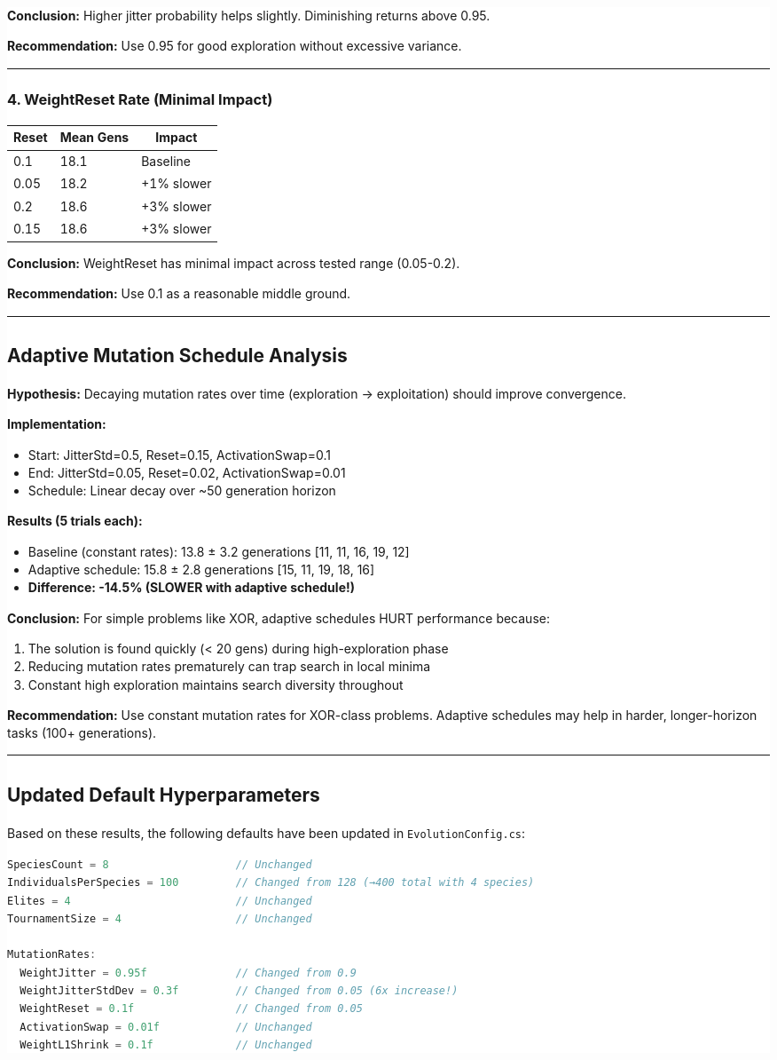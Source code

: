 **Conclusion:** Higher jitter probability helps slightly. Diminishing returns above 0.95.

**Recommendation:** Use 0.95 for good exploration without excessive variance.

---

### 4. WeightReset Rate (Minimal Impact)

| Reset | Mean Gens | Impact |
|-------|-----------|--------|
| 0.1 | 18.1 | Baseline |
| 0.05 | 18.2 | +1% slower |
| 0.2 | 18.6 | +3% slower |
| 0.15 | 18.6 | +3% slower |

**Conclusion:** WeightReset has minimal impact across tested range (0.05-0.2).

**Recommendation:** Use 0.1 as a reasonable middle ground.

---

## Adaptive Mutation Schedule Analysis

**Hypothesis:** Decaying mutation rates over time (exploration → exploitation) should improve convergence.

**Implementation:**
- Start: JitterStd=0.5, Reset=0.15, ActivationSwap=0.1
- End: JitterStd=0.05, Reset=0.02, ActivationSwap=0.01
- Schedule: Linear decay over ~50 generation horizon

**Results (5 trials each):**
- Baseline (constant rates): 13.8 ± 3.2 generations [11, 11, 16, 19, 12]
- Adaptive schedule: 15.8 ± 2.8 generations [15, 11, 19, 18, 16]
- **Difference: -14.5% (SLOWER with adaptive schedule!)**

**Conclusion:** For simple problems like XOR, adaptive schedules HURT performance because:
1. The solution is found quickly (< 20 gens) during high-exploration phase
2. Reducing mutation rates prematurely can trap search in local minima
3. Constant high exploration maintains search diversity throughout

**Recommendation:** Use constant mutation rates for XOR-class problems. Adaptive schedules may help in harder, longer-horizon tasks (100+ generations).

---

## Updated Default Hyperparameters

Based on these results, the following defaults have been updated in `EvolutionConfig.cs`:

```csharp
SpeciesCount = 8                    // Unchanged
IndividualsPerSpecies = 100         // Changed from 128 (→400 total with 4 species)
Elites = 4                          // Unchanged
TournamentSize = 4                  // Unchanged

MutationRates:
  WeightJitter = 0.95f              // Changed from 0.9
  WeightJitterStdDev = 0.3f         // Changed from 0.05 (6x increase!)
  WeightReset = 0.1f                // Changed from 0.05
  ActivationSwap = 0.01f            // Unchanged
  WeightL1Shrink = 0.1f             // Unchanged
```

